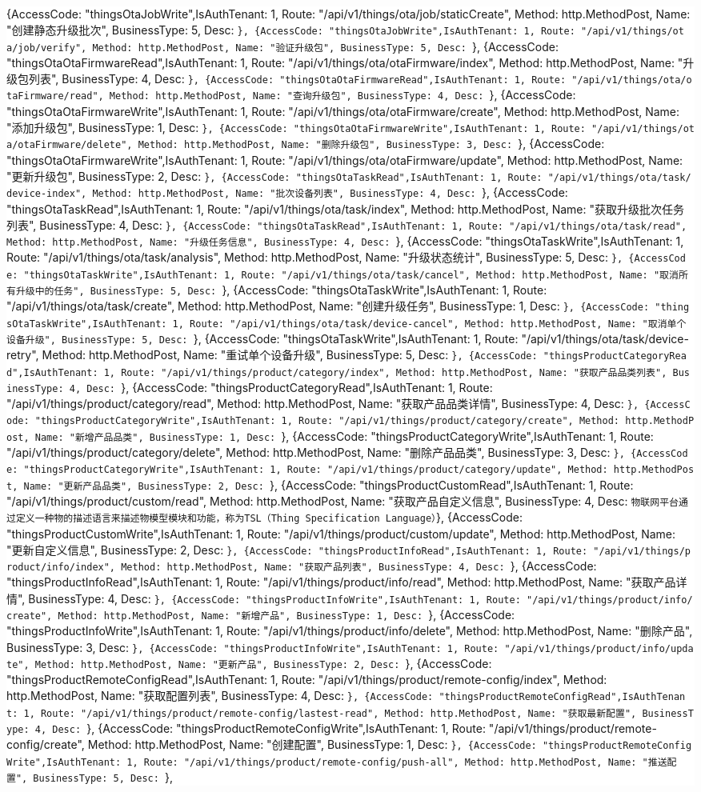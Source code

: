 {AccessCode: "thingsOtaJobWrite",IsAuthTenant: 1, Route: "/api/v1/things/ota/job/staticCreate", Method: http.MethodPost, Name: "创建静态升级批次", BusinessType: 5, Desc: ``},
{AccessCode: "thingsOtaJobWrite",IsAuthTenant: 1, Route: "/api/v1/things/ota/job/verify", Method: http.MethodPost, Name: "验证升级包", BusinessType: 5, Desc: ``},
{AccessCode: "thingsOtaOtaFirmwareRead",IsAuthTenant: 1, Route: "/api/v1/things/ota/otaFirmware/index", Method: http.MethodPost, Name: "升级包列表", BusinessType: 4, Desc: ``},
{AccessCode: "thingsOtaOtaFirmwareRead",IsAuthTenant: 1, Route: "/api/v1/things/ota/otaFirmware/read", Method: http.MethodPost, Name: "查询升级包", BusinessType: 4, Desc: ``},
{AccessCode: "thingsOtaOtaFirmwareWrite",IsAuthTenant: 1, Route: "/api/v1/things/ota/otaFirmware/create", Method: http.MethodPost, Name: "添加升级包", BusinessType: 1, Desc: ``},
{AccessCode: "thingsOtaOtaFirmwareWrite",IsAuthTenant: 1, Route: "/api/v1/things/ota/otaFirmware/delete", Method: http.MethodPost, Name: "删除升级包", BusinessType: 3, Desc: ``},
{AccessCode: "thingsOtaOtaFirmwareWrite",IsAuthTenant: 1, Route: "/api/v1/things/ota/otaFirmware/update", Method: http.MethodPost, Name: "更新升级包", BusinessType: 2, Desc: ``},
{AccessCode: "thingsOtaTaskRead",IsAuthTenant: 1, Route: "/api/v1/things/ota/task/device-index", Method: http.MethodPost, Name: "批次设备列表", BusinessType: 4, Desc: ``},
{AccessCode: "thingsOtaTaskRead",IsAuthTenant: 1, Route: "/api/v1/things/ota/task/index", Method: http.MethodPost, Name: "获取升级批次任务列表", BusinessType: 4, Desc: ``},
{AccessCode: "thingsOtaTaskRead",IsAuthTenant: 1, Route: "/api/v1/things/ota/task/read", Method: http.MethodPost, Name: "升级任务信息", BusinessType: 4, Desc: ``},
{AccessCode: "thingsOtaTaskWrite",IsAuthTenant: 1, Route: "/api/v1/things/ota/task/analysis", Method: http.MethodPost, Name: "升级状态统计", BusinessType: 5, Desc: ``},
{AccessCode: "thingsOtaTaskWrite",IsAuthTenant: 1, Route: "/api/v1/things/ota/task/cancel", Method: http.MethodPost, Name: "取消所有升级中的任务", BusinessType: 5, Desc: ``},
{AccessCode: "thingsOtaTaskWrite",IsAuthTenant: 1, Route: "/api/v1/things/ota/task/create", Method: http.MethodPost, Name: "创建升级任务", BusinessType: 1, Desc: ``},
{AccessCode: "thingsOtaTaskWrite",IsAuthTenant: 1, Route: "/api/v1/things/ota/task/device-cancel", Method: http.MethodPost, Name: "取消单个设备升级", BusinessType: 5, Desc: ``},
{AccessCode: "thingsOtaTaskWrite",IsAuthTenant: 1, Route: "/api/v1/things/ota/task/device-retry", Method: http.MethodPost, Name: "重试单个设备升级", BusinessType: 5, Desc: ``},
{AccessCode: "thingsProductCategoryRead",IsAuthTenant: 1, Route: "/api/v1/things/product/category/index", Method: http.MethodPost, Name: "获取产品品类列表", BusinessType: 4, Desc: ``},
{AccessCode: "thingsProductCategoryRead",IsAuthTenant: 1, Route: "/api/v1/things/product/category/read", Method: http.MethodPost, Name: "获取产品品类详情", BusinessType: 4, Desc: ``},
{AccessCode: "thingsProductCategoryWrite",IsAuthTenant: 1, Route: "/api/v1/things/product/category/create", Method: http.MethodPost, Name: "新增产品品类", BusinessType: 1, Desc: ``},
{AccessCode: "thingsProductCategoryWrite",IsAuthTenant: 1, Route: "/api/v1/things/product/category/delete", Method: http.MethodPost, Name: "删除产品品类", BusinessType: 3, Desc: ``},
{AccessCode: "thingsProductCategoryWrite",IsAuthTenant: 1, Route: "/api/v1/things/product/category/update", Method: http.MethodPost, Name: "更新产品品类", BusinessType: 2, Desc: ``},
{AccessCode: "thingsProductCustomRead",IsAuthTenant: 1, Route: "/api/v1/things/product/custom/read", Method: http.MethodPost, Name: "获取产品自定义信息", BusinessType: 4, Desc: `物联网平台通过定义一种物的描述语言来描述物模型模块和功能，称为TSL（Thing Specification Language）`},
{AccessCode: "thingsProductCustomWrite",IsAuthTenant: 1, Route: "/api/v1/things/product/custom/update", Method: http.MethodPost, Name: "更新自定义信息", BusinessType: 2, Desc: ``},
{AccessCode: "thingsProductInfoRead",IsAuthTenant: 1, Route: "/api/v1/things/product/info/index", Method: http.MethodPost, Name: "获取产品列表", BusinessType: 4, Desc: ``},
{AccessCode: "thingsProductInfoRead",IsAuthTenant: 1, Route: "/api/v1/things/product/info/read", Method: http.MethodPost, Name: "获取产品详情", BusinessType: 4, Desc: ``},
{AccessCode: "thingsProductInfoWrite",IsAuthTenant: 1, Route: "/api/v1/things/product/info/create", Method: http.MethodPost, Name: "新增产品", BusinessType: 1, Desc: ``},
{AccessCode: "thingsProductInfoWrite",IsAuthTenant: 1, Route: "/api/v1/things/product/info/delete", Method: http.MethodPost, Name: "删除产品", BusinessType: 3, Desc: ``},
{AccessCode: "thingsProductInfoWrite",IsAuthTenant: 1, Route: "/api/v1/things/product/info/update", Method: http.MethodPost, Name: "更新产品", BusinessType: 2, Desc: ``},
{AccessCode: "thingsProductRemoteConfigRead",IsAuthTenant: 1, Route: "/api/v1/things/product/remote-config/index", Method: http.MethodPost, Name: "获取配置列表", BusinessType: 4, Desc: ``},
{AccessCode: "thingsProductRemoteConfigRead",IsAuthTenant: 1, Route: "/api/v1/things/product/remote-config/lastest-read", Method: http.MethodPost, Name: "获取最新配置", BusinessType: 4, Desc: ``},
{AccessCode: "thingsProductRemoteConfigWrite",IsAuthTenant: 1, Route: "/api/v1/things/product/remote-config/create", Method: http.MethodPost, Name: "创建配置", BusinessType: 1, Desc: ``},
{AccessCode: "thingsProductRemoteConfigWrite",IsAuthTenant: 1, Route: "/api/v1/things/product/remote-config/push-all", Method: http.MethodPost, Name: "推送配置", BusinessType: 5, Desc: ``},